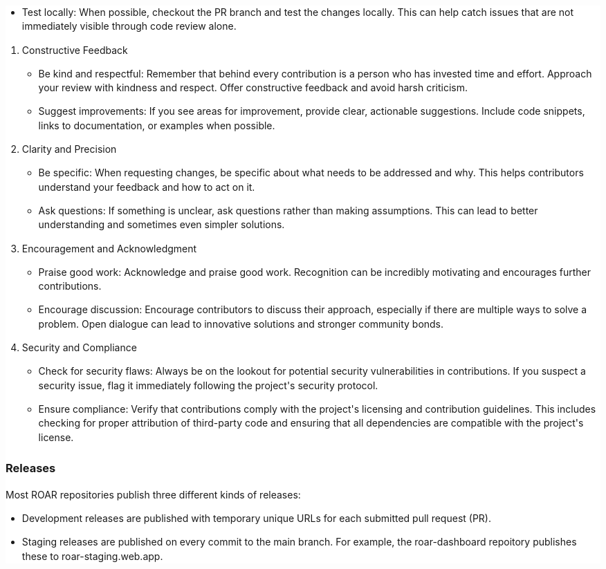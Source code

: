    - Test locally:
     When possible, checkout the PR branch and test the changes locally. This can
     help catch issues that are not immediately visible through code review alone.

1. Constructive Feedback

   - Be kind and respectful:
     Remember that behind every contribution is a person who has invested time and
     effort. Approach your review with kindness and respect. Offer constructive
     feedback and avoid harsh criticism.

   - Suggest improvements:
     If you see areas for improvement, provide clear, actionable suggestions.
     Include code snippets, links to documentation, or examples when possible.

1. Clarity and Precision

   - Be specific:
     When requesting changes, be specific about what needs to be addressed and
     why. This helps contributors understand your feedback and how to act on it.

   - Ask questions:
     If something is unclear, ask questions rather than making assumptions. This
     can lead to better understanding and sometimes even simpler solutions.

1. Encouragement and Acknowledgment

   - Praise good work:
     Acknowledge and praise good work. Recognition can be incredibly motivating
     and encourages further contributions.

   - Encourage discussion:
     Encourage contributors to discuss their approach, especially if there are
     multiple ways to solve a problem. Open dialogue can lead to innovative
     solutions and stronger community bonds.

1. Security and Compliance

   - Check for security flaws:
     Always be on the lookout for potential security vulnerabilities in
     contributions. If you suspect a security issue, flag it immediately following
     the project's security protocol.

   - Ensure compliance:
     Verify that contributions comply with the project's licensing and
     contribution guidelines. This includes checking for proper attribution of
     third-party code and ensuring that all dependencies are compatible with the
     project's license.

### Releases

Most ROAR repositories publish three different kinds of releases:

- Development releases are published with temporary unique URLs for each
  submitted pull request (PR).

- Staging releases are published on every commit to the main branch. For
  example, the roar-dashboard repoitory publishes these to roar-staging.web.app.
